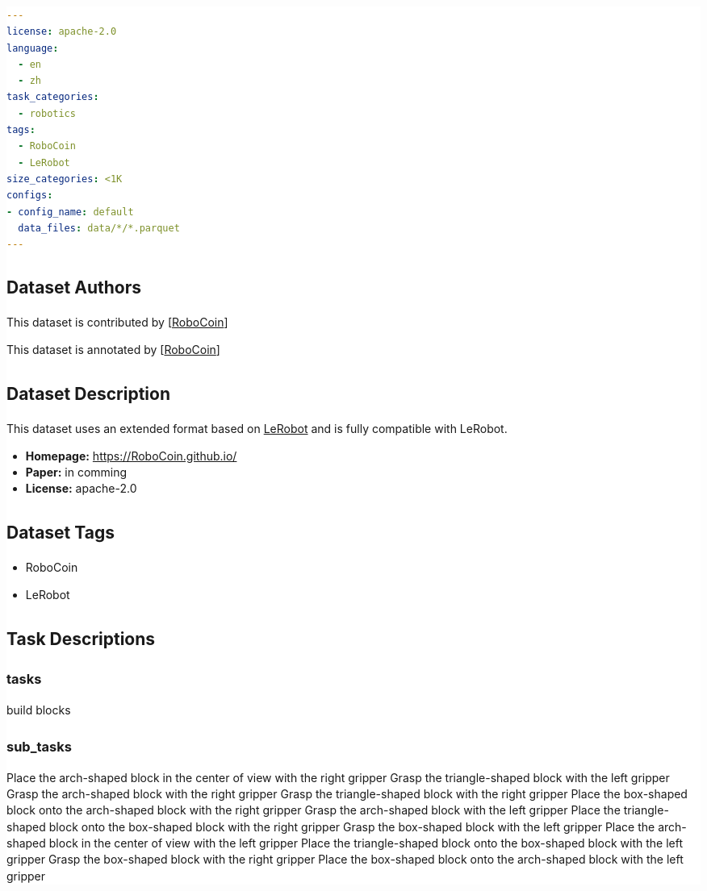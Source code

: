 ```yaml
---
license: apache-2.0
language:
  - en
  - zh
task_categories:
  - robotics
tags:
  - RoboCoin
  - LeRobot
size_categories: <1K
configs:
- config_name: default
  data_files: data/*/*.parquet
---
```


## Dataset Authors
This dataset is contributed by [[RoboCoin](https://RoboCoin.github.io)]

This dataset is annotated by [[RoboCoin](https://RoboCoin.github.io)]

## Dataset Description
This dataset uses an extended format based on [LeRobot](https://github.com/huggingface/lerobot) and is fully compatible with LeRobot.

- **Homepage:** https://RoboCoin.github.io/
- **Paper:** in comming
- **License:** apache-2.0

## Dataset Tags

- RoboCoin

- LeRobot


## Task Descriptions
### tasks
build blocks

### sub_tasks
Place the arch-shaped block in the center of view with the right gripper
Grasp the triangle-shaped block with the left gripper
Grasp the arch-shaped block with the right gripper
Grasp the triangle-shaped block with the right gripper
Place the box-shaped block onto the arch-shaped block with the right gripper
Grasp the arch-shaped block with the left gripper
Place the triangle-shaped block onto the box-shaped block with the right gripper
Grasp the box-shaped block with the left gripper
Place the arch-shaped block in the center of view with the left gripper
Place the triangle-shaped block onto the box-shaped block with the left gripper
Grasp the box-shaped block with the right gripper
Place the box-shaped block onto the arch-shaped block with the left gripper
